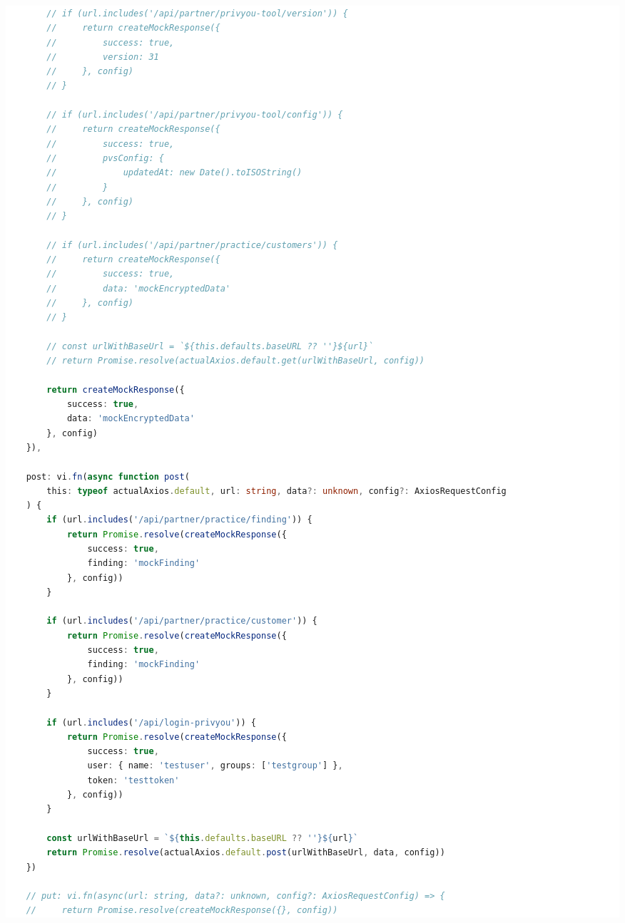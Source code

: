 ```typescript
        // if (url.includes('/api/partner/privyou-tool/version')) {
        //     return createMockResponse({
        //         success: true,
        //         version: 31
        //     }, config)
        // }

        // if (url.includes('/api/partner/privyou-tool/config')) {
        //     return createMockResponse({
        //         success: true,
        //         pvsConfig: {
        //             updatedAt: new Date().toISOString()
        //         }
        //     }, config)
        // }

        // if (url.includes('/api/partner/practice/customers')) {
        //     return createMockResponse({
        //         success: true,
        //         data: 'mockEncryptedData'
        //     }, config)
        // }

        // const urlWithBaseUrl = `${this.defaults.baseURL ?? ''}${url}`
        // return Promise.resolve(actualAxios.default.get(urlWithBaseUrl, config))

        return createMockResponse({
            success: true,
            data: 'mockEncryptedData'
        }, config)
    }),

    post: vi.fn(async function post(
        this: typeof actualAxios.default, url: string, data?: unknown, config?: AxiosRequestConfig
    ) {
        if (url.includes('/api/partner/practice/finding')) {
            return Promise.resolve(createMockResponse({
                success: true,
                finding: 'mockFinding'
            }, config))
        }

        if (url.includes('/api/partner/practice/customer')) {
            return Promise.resolve(createMockResponse({
                success: true,
                finding: 'mockFinding'
            }, config))
        }
    
        if (url.includes('/api/login-privyou')) {
            return Promise.resolve(createMockResponse({
                success: true,
                user: { name: 'testuser', groups: ['testgroup'] },
                token: 'testtoken'
            }, config))
        }
    
        const urlWithBaseUrl = `${this.defaults.baseURL ?? ''}${url}`
        return Promise.resolve(actualAxios.default.post(urlWithBaseUrl, data, config))
    })

    // put: vi.fn(async(url: string, data?: unknown, config?: AxiosRequestConfig) => {
    //     return Promise.resolve(createMockResponse({}, config))
```
